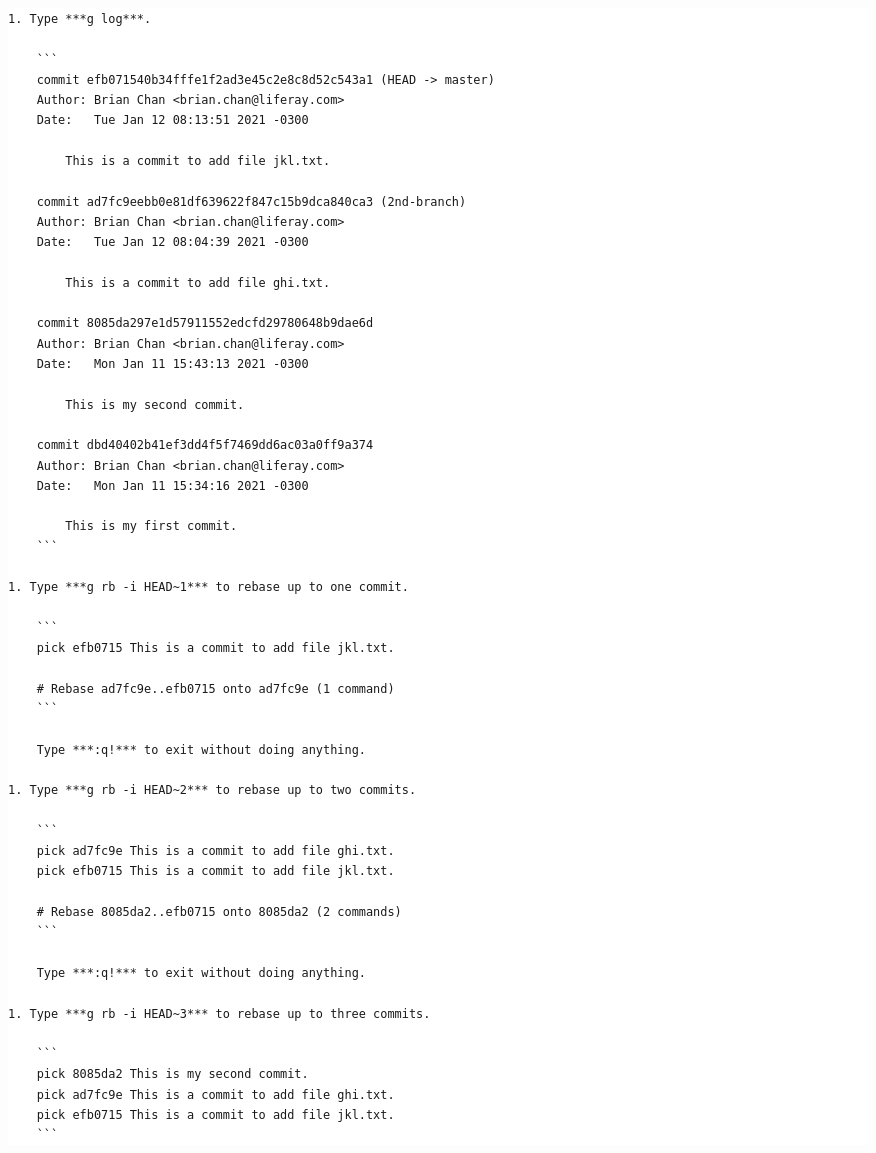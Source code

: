 	1. Type ***g log***.

		```
		commit efb071540b34fffe1f2ad3e45c2e8c8d52c543a1 (HEAD -> master)
		Author: Brian Chan <brian.chan@liferay.com>
		Date:   Tue Jan 12 08:13:51 2021 -0300

		    This is a commit to add file jkl.txt.

		commit ad7fc9eebb0e81df639622f847c15b9dca840ca3 (2nd-branch)
		Author: Brian Chan <brian.chan@liferay.com>
		Date:   Tue Jan 12 08:04:39 2021 -0300

		    This is a commit to add file ghi.txt.

		commit 8085da297e1d57911552edcfd29780648b9dae6d
		Author: Brian Chan <brian.chan@liferay.com>
		Date:   Mon Jan 11 15:43:13 2021 -0300

		    This is my second commit.

		commit dbd40402b41ef3dd4f5f7469dd6ac03a0ff9a374
		Author: Brian Chan <brian.chan@liferay.com>
		Date:   Mon Jan 11 15:34:16 2021 -0300

		    This is my first commit.
		```

	1. Type ***g rb -i HEAD~1*** to rebase up to one commit.

		```
		pick efb0715 This is a commit to add file jkl.txt.

		# Rebase ad7fc9e..efb0715 onto ad7fc9e (1 command)
		```

		Type ***:q!*** to exit without doing anything.

	1. Type ***g rb -i HEAD~2*** to rebase up to two commits.

		```
		pick ad7fc9e This is a commit to add file ghi.txt.
		pick efb0715 This is a commit to add file jkl.txt.

		# Rebase 8085da2..efb0715 onto 8085da2 (2 commands)
		```

		Type ***:q!*** to exit without doing anything.

	1. Type ***g rb -i HEAD~3*** to rebase up to three commits.

		```
		pick 8085da2 This is my second commit.
		pick ad7fc9e This is a commit to add file ghi.txt.
		pick efb0715 This is a commit to add file jkl.txt.
		```
